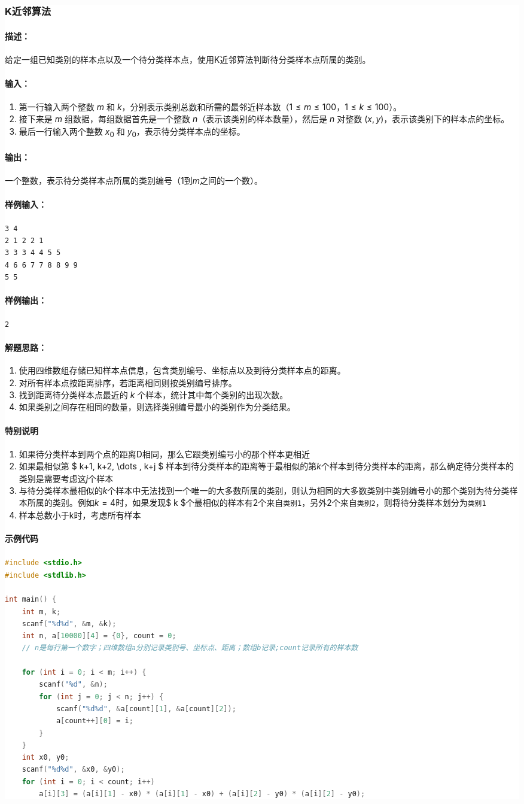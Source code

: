 ```c
```

### K近邻算法

#### 描述：
给定一组已知类别的样本点以及一个待分类样本点，使用K近邻算法判断待分类样本点所属的类别。

#### 输入：
1. 第一行输入两个整数 $m$ 和 $k$，分别表示类别总数和所需的最邻近样本数（$1 \leq m \leq 100$，$1 \leq k \leq 100$）。
2. 接下来是 $m$ 组数据，每组数据首先是一个整数 $n$（表示该类别的样本数量），然后是 $n$ 对整数 $(x, y)$，表示该类别下的样本点的坐标。
3. 最后一行输入两个整数 $x_0$ 和 $y_0$，表示待分类样本点的坐标。

#### 输出：
一个整数，表示待分类样本点所属的类别编号（1到$m$之间的一个数）。

#### 样例输入：
```
3 4
2 1 2 2 1
3 3 3 4 4 5 5
4 6 6 7 7 8 8 9 9
5 5
```

#### 样例输出：
```
2
```

#### 解题思路：
1. 使用四维数组存储已知样本点信息，包含类别编号、坐标点以及到待分类样本点的距离。
2. 对所有样本点按距离排序，若距离相同则按类别编号排序。
3. 找到距离待分类样本点最近的 $k$ 个样本，统计其中每个类别的出现次数。
4. 如果类别之间存在相同的数量，则选择类别编号最小的类别作为分类结果。

#### 特别说明
1. 如果待分类样本到两个点的距离D相同，那么它跟类别编号小的那个样本更相近
2. 如果最相似第 $ k+1, k+2, \dots , k+j $ 样本到待分类样本的距离等于最相似的第$k$个样本到待分类样本的距离，那么确定待分类样本的类别是需要考虑这$j$个样本
3. 与待分类样本最相似的$k$个样本中无法找到一个唯一的大多数所属的类别，则认为相同的大多数类别中类别编号小的那个类别为待分类样本所属的类别。例如$k = 4$时，如果发现$ k $个最相似的样本有2个来自`类别1`，另外2个来自`类别2`，则将待分类样本划分为`类别1`
4. 样本总数小于k时，考虑所有样本

#### 示例代码

```c
#include <stdio.h>
#include <stdlib.h>

int main() {
    int m, k;
    scanf("%d%d", &m, &k);
    int n, a[10000][4] = {0}, count = 0;
    // n是每行第一个数字；四维数组a分别记录类别号、坐标点、距离；数组b记录;count记录所有的样本数

    for (int i = 0; i < m; i++) {
        scanf("%d", &n);
        for (int j = 0; j < n; j++) {
            scanf("%d%d", &a[count][1], &a[count][2]);
            a[count++][0] = i;
        }
    }
    int x0, y0;
    scanf("%d%d", &x0, &y0);
    for (int i = 0; i < count; i++)
        a[i][3] = (a[i][1] - x0) * (a[i][1] - x0) + (a[i][2] - y0) * (a[i][2] - y0);
```